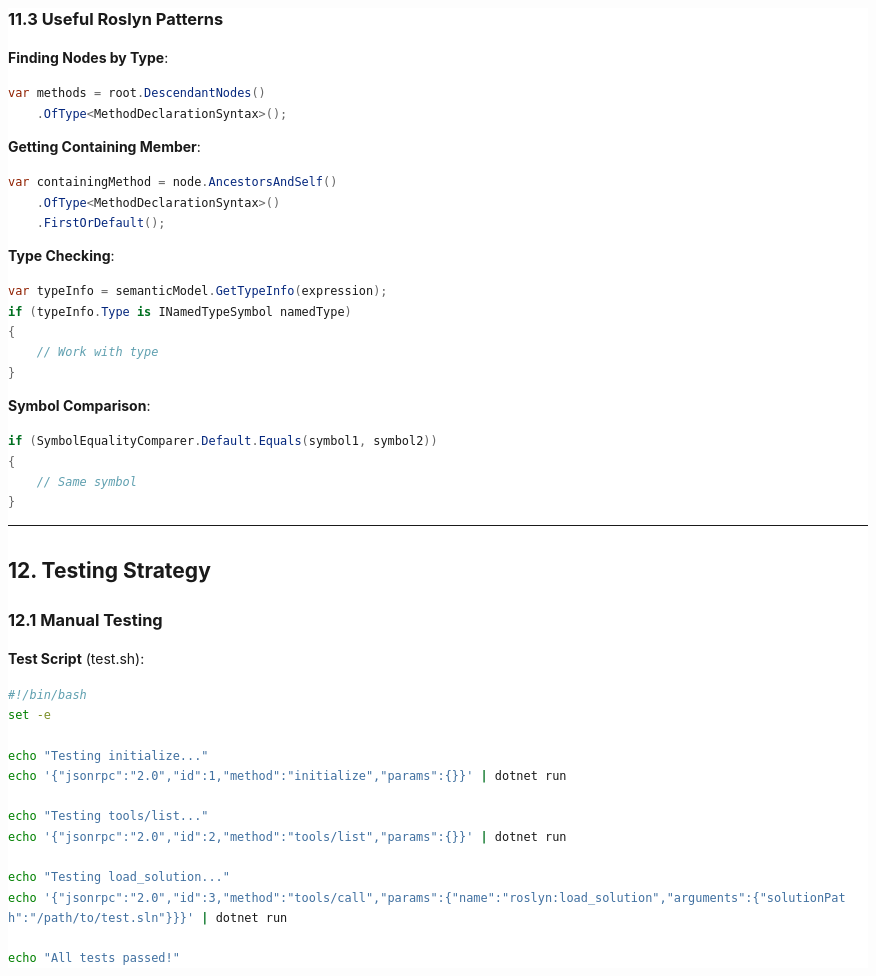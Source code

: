 ### 11.3 Useful Roslyn Patterns

**Finding Nodes by Type**:
```csharp
var methods = root.DescendantNodes()
    .OfType<MethodDeclarationSyntax>();
```

**Getting Containing Member**:
```csharp
var containingMethod = node.AncestorsAndSelf()
    .OfType<MethodDeclarationSyntax>()
    .FirstOrDefault();
```

**Type Checking**:
```csharp
var typeInfo = semanticModel.GetTypeInfo(expression);
if (typeInfo.Type is INamedTypeSymbol namedType)
{
    // Work with type
}
```

**Symbol Comparison**:
```csharp
if (SymbolEqualityComparer.Default.Equals(symbol1, symbol2))
{
    // Same symbol
}
```

---

## 12. Testing Strategy

### 12.1 Manual Testing

**Test Script** (test.sh):
```bash
#!/bin/bash
set -e

echo "Testing initialize..."
echo '{"jsonrpc":"2.0","id":1,"method":"initialize","params":{}}' | dotnet run

echo "Testing tools/list..."
echo '{"jsonrpc":"2.0","id":2,"method":"tools/list","params":{}}' | dotnet run

echo "Testing load_solution..."
echo '{"jsonrpc":"2.0","id":3,"method":"tools/call","params":{"name":"roslyn:load_solution","arguments":{"solutionPath":"/path/to/test.sln"}}}' | dotnet run

echo "All tests passed!"
```
